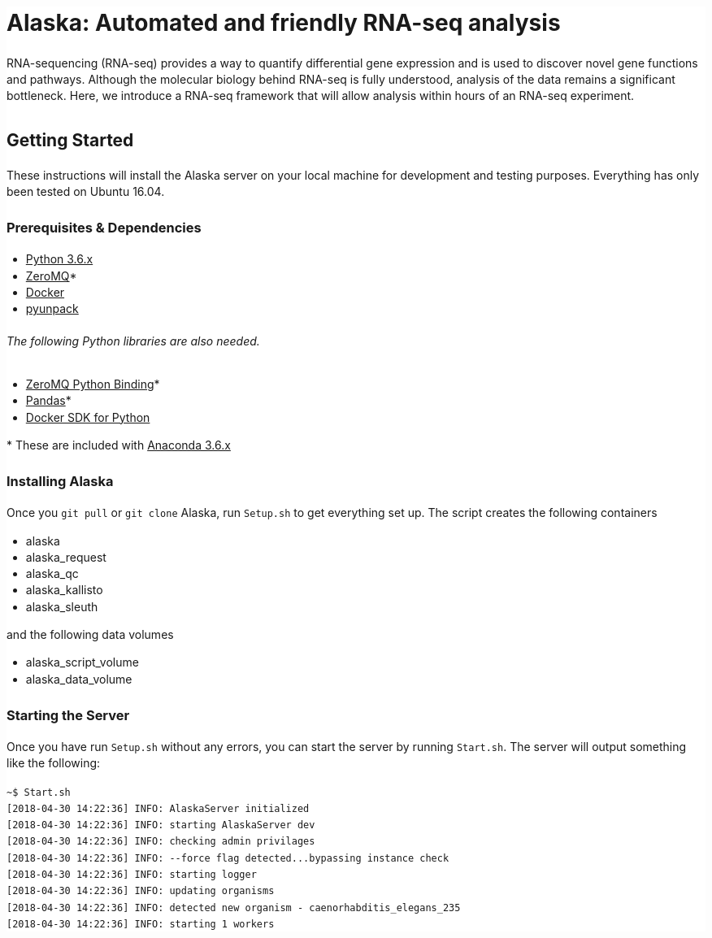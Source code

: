 # Alaska: Automated and friendly RNA-seq analysis

RNA-sequencing (RNA-seq) provides a way to quantify differential gene expression and is used to discover novel gene functions and pathways. Although the molecular biology behind RNA-seq is fully understood, analysis of the data remains a significant bottleneck. Here, we introduce a RNA-seq framework that will allow analysis within hours of an RNA-seq experiment.

## Getting Started
These instructions will install the Alaska server on your local machine for development and testing purposes. Everything has only been tested on Ubuntu 16.04.

### Prerequisites & Dependencies
* [Python 3.6.x](https://www.python.org/)
* [ZeroMQ](http://zeromq.org/)\*
* [Docker](https://www.docker.com/)
* [pyunpack](https://pypi.org/project/pyunpack/)

###### The following Python libraries are also needed.
* [ZeroMQ Python Binding](http://zeromq.org/bindings:python)\*
* [Pandas](https://pandas.pydata.org/)\*
* [Docker SDK for Python](https://docker-py.readthedocs.io/en/stable/)

\* These are included with [Anaconda 3.6.x](https://www.anaconda.com/)

### Installing Alaska
Once you `git pull` or `git clone` Alaska, run `Setup.sh` to get everything set up. The script creates the following containers
* alaska
* alaska_request
* alaska_qc
* alaska_kallisto
* alaska_sleuth

and the following data volumes
* alaska_script_volume
* alaska_data_volume

### Starting the Server
Once you have run `Setup.sh` without any errors, you can start the server by running `Start.sh`. The server will output something like the following:
```
~$ Start.sh
[2018-04-30 14:22:36] INFO: AlaskaServer initialized
[2018-04-30 14:22:36] INFO: starting AlaskaServer dev
[2018-04-30 14:22:36] INFO: checking admin privilages
[2018-04-30 14:22:36] INFO: --force flag detected...bypassing instance check
[2018-04-30 14:22:36] INFO: starting logger
[2018-04-30 14:22:36] INFO: updating organisms
[2018-04-30 14:22:36] INFO: detected new organism - caenorhabditis_elegans_235
[2018-04-30 14:22:36] INFO: starting 1 workers
```

